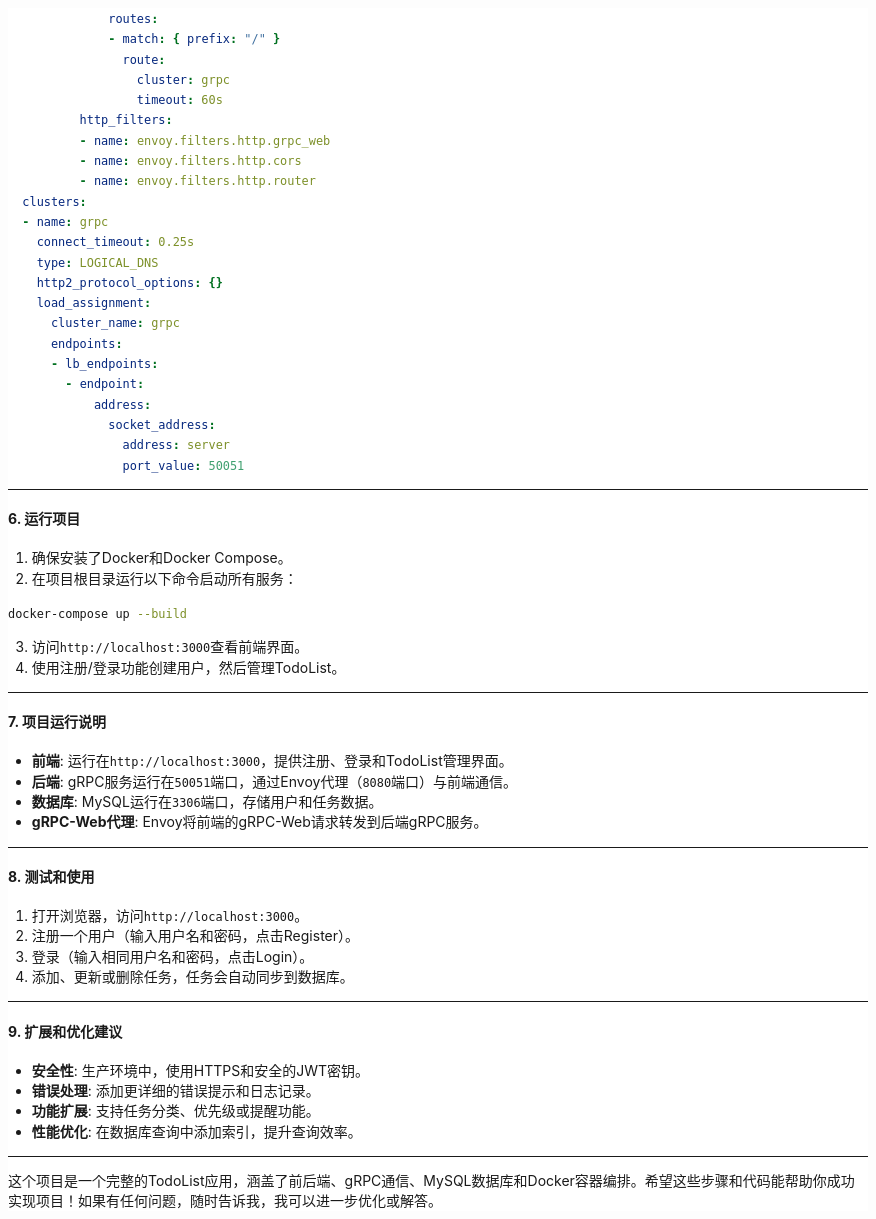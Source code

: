```yaml
              routes:
              - match: { prefix: "/" }
                route:
                  cluster: grpc
                  timeout: 60s
          http_filters:
          - name: envoy.filters.http.grpc_web
          - name: envoy.filters.http.cors
          - name: envoy.filters.http.router
  clusters:
  - name: grpc
    connect_timeout: 0.25s
    type: LOGICAL_DNS
    http2_protocol_options: {}
    load_assignment:
      cluster_name: grpc
      endpoints:
      - lb_endpoints:
        - endpoint:
            address:
              socket_address:
                address: server
                port_value: 50051
```

---

#### 6. 运行项目
1. 确保安装了Docker和Docker Compose。
2. 在项目根目录运行以下命令启动所有服务：

```bash
docker-compose up --build
```

3. 访问`http://localhost:3000`查看前端界面。
4. 使用注册/登录功能创建用户，然后管理TodoList。

---

#### 7. 项目运行说明
- **前端**: 运行在`http://localhost:3000`，提供注册、登录和TodoList管理界面。
- **后端**: gRPC服务运行在`50051`端口，通过Envoy代理（`8080`端口）与前端通信。
- **数据库**: MySQL运行在`3306`端口，存储用户和任务数据。
- **gRPC-Web代理**: Envoy将前端的gRPC-Web请求转发到后端gRPC服务。

---

#### 8. 测试和使用
1. 打开浏览器，访问`http://localhost:3000`。
2. 注册一个用户（输入用户名和密码，点击Register）。
3. 登录（输入相同用户名和密码，点击Login）。
4. 添加、更新或删除任务，任务会自动同步到数据库。

---

#### 9. 扩展和优化建议
- **安全性**: 生产环境中，使用HTTPS和安全的JWT密钥。
- **错误处理**: 添加更详细的错误提示和日志记录。
- **功能扩展**: 支持任务分类、优先级或提醒功能。
- **性能优化**: 在数据库查询中添加索引，提升查询效率。

---

这个项目是一个完整的TodoList应用，涵盖了前后端、gRPC通信、MySQL数据库和Docker容器编排。希望这些步骤和代码能帮助你成功实现项目！如果有任何问题，随时告诉我，我可以进一步优化或解答。